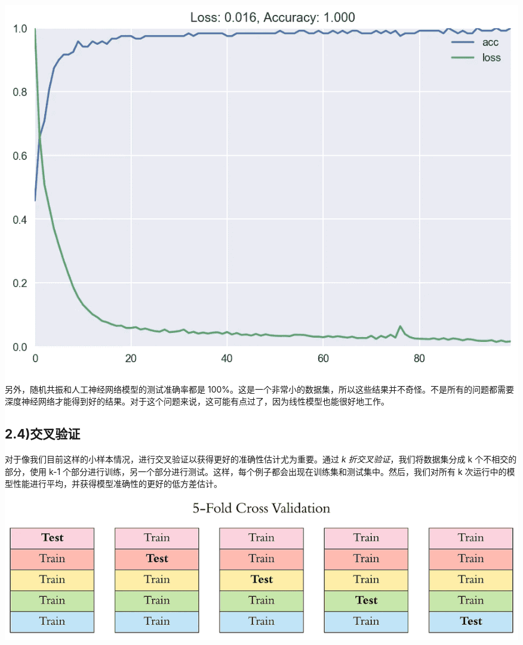 ![](img/576ebf0df7d9bc767cdf132077968e9a.png)

另外，随机共振和人工神经网络模型的测试准确率都是 100%。这是一个非常小的数据集，所以这些结果并不奇怪。不是所有的问题都需要深度神经网络才能得到好的结果。对于这个问题来说，这可能有点过了，因为线性模型也能很好地工作。

## 2.4)交叉验证

对于像我们目前这样的小样本情况，进行交叉验证以获得更好的准确性估计尤为重要。通过 *k 折交叉验证*，我们将数据集分成 k 个不相交的部分，使用 k-1 个部分进行训练，另一个部分进行测试。这样，每个例子都会出现在训练集和测试集中。然后，我们对所有 k 次运行中的模型性能进行平均，并获得模型准确性的更好的低方差估计。

![](img/f8f067cf540e7927bd298f25a3099b3b.png)
